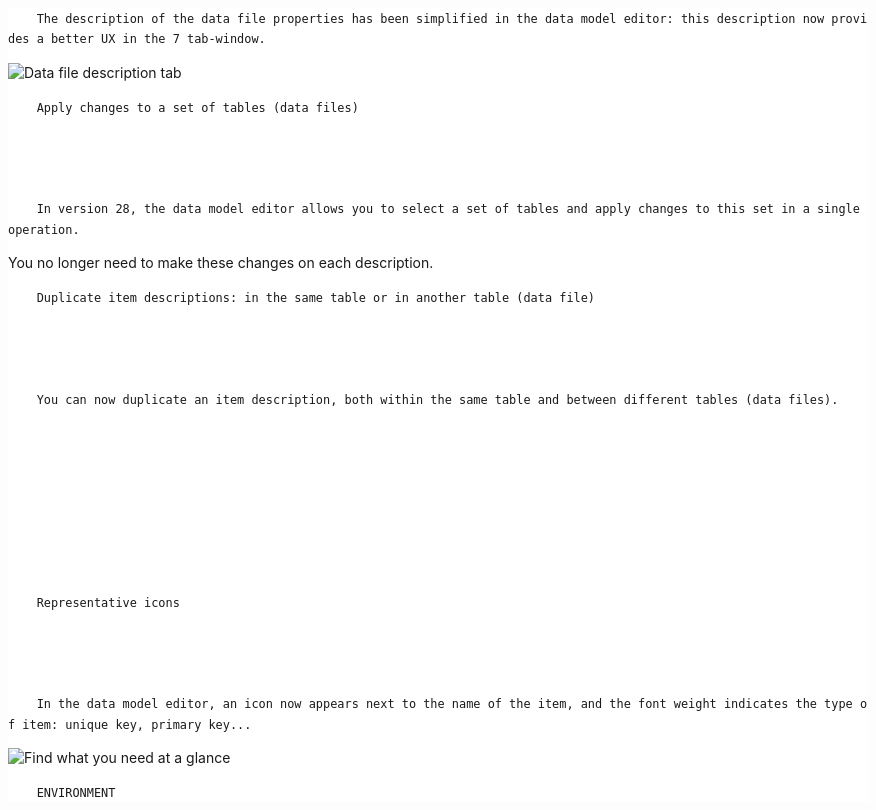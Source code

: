 

	
		The description of the data file properties has been simplified in the data model editor: this description now provides a better UX in the 7 tab-window.

![Data file description tab](https://doc.pcsoft.fr/en-US/images/image.awp?langid=3&name=WX-Analyse-Edition%20des%20tables.png)

	






 
	
		Apply changes to a set of tables (data files)
	


	
		In version 28, the data model editor allows you to select a set of tables and apply changes to this set in a single operation.

You no longer need to make these changes on each description.
	






 
	
		Duplicate item descriptions: in the same table or in another table (data file)
	


	
		You can now duplicate an item description, both within the same table and between different tables (data files).
	






 
	
		Representative icons
	


	
		In the data model editor, an icon now appears next to the name of the item, and the font weight indicates the type of item: unique key, primary key...
![Find what you need at a glance](https://doc.pcsoft.fr/en-US/images/image.awp?langid=3&name=WX-Analyse-Icones%20representatives.png)

	





	




<a name="environment"></a>

	
		ENVIRONMENT
	
